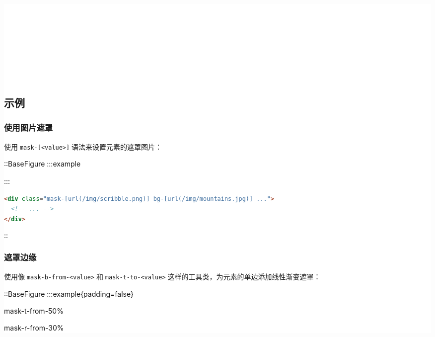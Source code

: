 <svg class="hidden">
  <symbol id="gradient-color-stop" viewBox="0 0 32 34">
    <path
      fill="url(#checkerboard)"
      stroke="#000"
      stroke-opacity=".05"
      d="M5 .5h22A3.5 3.5 0 0 1 30.5 4v19.6a3.5 3.5 0 0 1-1.853 3.088L16 33.433 3.353 26.688A3.5 3.5 0 0 1 1.5 23.6V4A3.5 3.5 0 0 1 5 .5Z"
    />
    <path
      fill="currentColor"
      d="M1 4a4 4 0 0 1 4-4h22a4 4 0 0 1 4 4v19.6a4 4 0 0 1-2.118 3.53L16 34 3.118 27.13A4 4 0 0 1 1 23.6V4Z"
    />
  </symbol>
</svg>

## 示例

### 使用图片遮罩

使用 `mask-[<value>]` 语法来设置元素的遮罩图片：

::BaseFigure
:::example
<Stripes border class="relative mx-auto flex h-48 w-full max-w-96 items-center justify-center overflow-hidden rounded-lg sm:w-96">
    <div class="h-full w-full bg-[url(https://images.unsplash.com/photo-1554629947-334ff61d85dc?ixid=MnwxMjA3fDB8MHxwaG90by1wYWdlfHx8fGVufDB8fHx8&ixlib=rb-1.2.1&auto=format&fit=crop&w=1000&h=1000&q=80)] bg-cover bg-center bg-no-repeat mask-size-[110%_90%] mask-center mask-no-repeat mask-[url('/tailwindcss/mask.png')]"></div>
</Stripes>
:::

```html
<div class="mask-[url(/img/scribble.png)] bg-[url(/img/mountains.jpg)] ...">
  <!-- ... -->
</div>
```
::

### 遮罩边缘

使用像 `mask-b-from-<value>` 和 `mask-t-to-<value>` 这样的工具类，为元素的单边添加线性渐变遮罩：

::BaseFigure
:::example{padding=false}
<div class="grid grid-cols-1 items-end gap-x-2 gap-y-8 p-8 text-center font-mono text-xs font-medium text-gray-500 max-sm:justify-between max-sm:px-2 sm:grid-cols-2 dark:text-gray-400">
  <div class="flex flex-col items-center gap-3">
    <p>mask-t-from-50%</p>
    <div class="grid aspect-3/2 w-48 grid-cols-1">
      <Stripes class="col-start-1 row-start-1 rounded-lg" border></Stripes>
      <div
        class="col-start-1 row-start-1 rounded-lg bg-[url(https://images.unsplash.com/photo-1554629947-334ff61d85dc?ixid=MnwxMjA3fDB8MHxwaG90by1wYWdlfHx8fGVufDB8fHx8&ixlib=rb-1.2.1&auto=format&fit=crop&w=1000&h=1000&q=80)] mask-t-from-50% bg-cover bg-center mask-no-repeat"
      ></div>
    </div>
  </div>
  <div class="flex flex-col items-center gap-3">
    <p>mask-r-from-30%</p>
    <div class="grid aspect-3/2 w-48 grid-cols-1">
      <Stripes class="col-start-1 row-start-1 rounded-lg" border></Stripes>
      <div